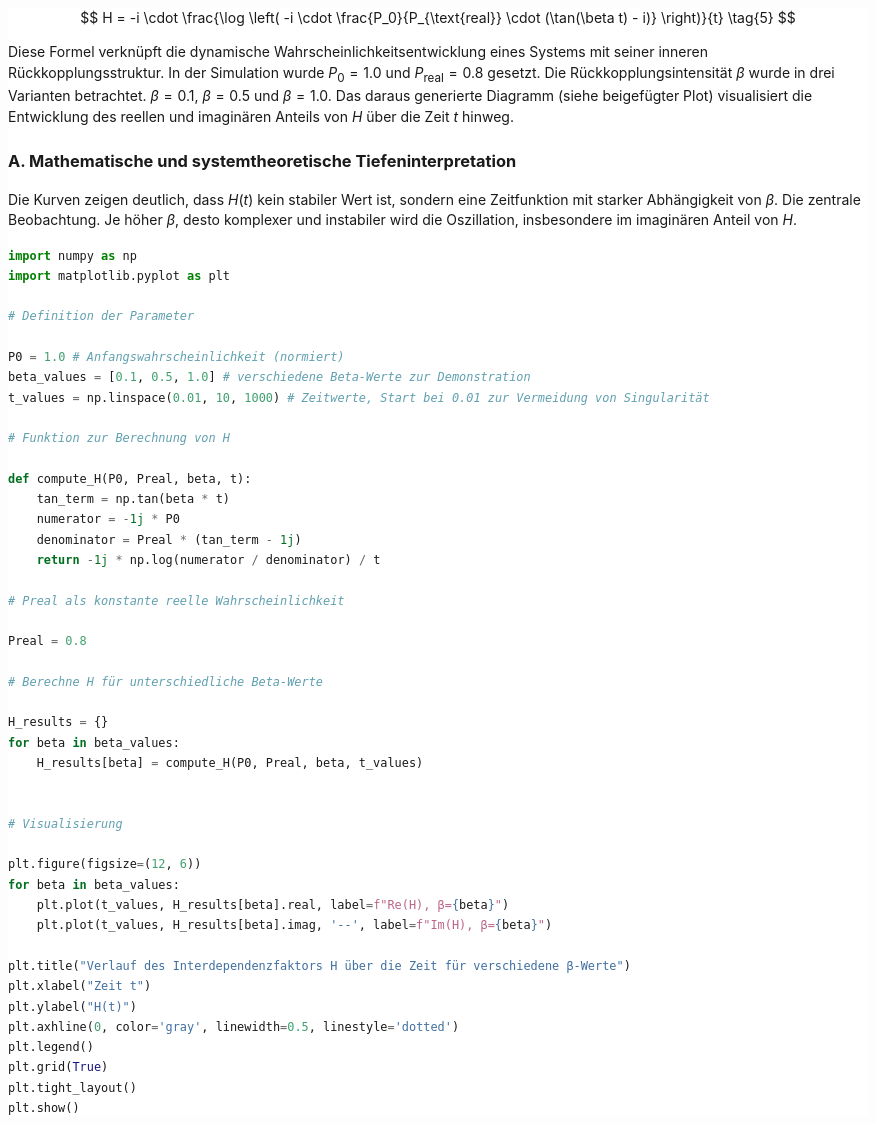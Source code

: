 $$
H = -i \cdot \frac{\log \left( -i \cdot \frac{P_0}{P_{\text{real}} \cdot (\tan(\beta t) - i)} \right)}{t} \tag{5}
$$

Diese Formel verknüpft die dynamische Wahrscheinlichkeitsentwicklung eines Systems mit seiner inneren Rückkopplungsstruktur. In der Simulation wurde $P_0 = 1.0$ und $P_{\text{real}} = 0.8$ gesetzt. Die Rückkopplungsintensität $\beta$ wurde in drei Varianten betrachtet. $\beta = 0.1$, $\beta = 0.5$ und $\beta = 1.0$. Das daraus generierte Diagramm (siehe beigefügter Plot) visualisiert die Entwicklung des reellen und imaginären Anteils von $H$ über die Zeit $t$ hinweg.

### A. Mathematische und systemtheoretische Tiefeninterpretation

Die Kurven zeigen deutlich, dass $H(t)$ kein stabiler Wert ist, sondern eine Zeitfunktion mit starker Abhängigkeit von $\beta$. Die zentrale Beobachtung. Je höher $\beta$, desto komplexer und instabiler wird die Oszillation, insbesondere im imaginären Anteil von $H$.

```python
import numpy as np
import matplotlib.pyplot as plt

# Definition der Parameter

P0 = 1.0 # Anfangswahrscheinlichkeit (normiert)
beta_values = [0.1, 0.5, 1.0] # verschiedene Beta-Werte zur Demonstration
t_values = np.linspace(0.01, 10, 1000) # Zeitwerte, Start bei 0.01 zur Vermeidung von Singularität

# Funktion zur Berechnung von H

def compute_H(P0, Preal, beta, t):
	tan_term = np.tan(beta * t)
	numerator = -1j * P0
	denominator = Preal * (tan_term - 1j)
	return -1j * np.log(numerator / denominator) / t

# Preal als konstante reelle Wahrscheinlichkeit

Preal = 0.8

# Berechne H für unterschiedliche Beta-Werte

H_results = {}
for beta in beta_values:
	H_results[beta] = compute_H(P0, Preal, beta, t_values)


# Visualisierung

plt.figure(figsize=(12, 6))
for beta in beta_values:
	plt.plot(t_values, H_results[beta].real, label=f"Re(H), β={beta}")
	plt.plot(t_values, H_results[beta].imag, '--', label=f"Im(H), β={beta}")

plt.title("Verlauf des Interdependenzfaktors H über die Zeit für verschiedene β-Werte")
plt.xlabel("Zeit t")
plt.ylabel("H(t)")
plt.axhline(0, color='gray', linewidth=0.5, linestyle='dotted')
plt.legend()
plt.grid(True)
plt.tight_layout()
plt.show()
```

